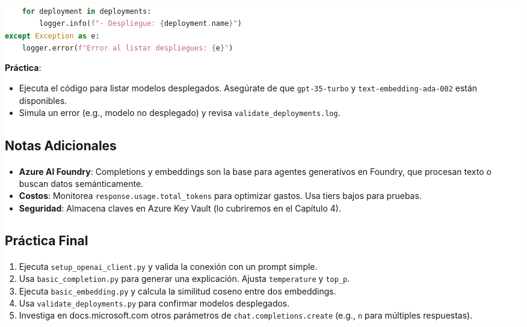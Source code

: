 ```python
    for deployment in deployments:
        logger.info(f"- Despliegue: {deployment.name}")
except Exception as e:
    logger.error(f"Error al listar despliegues: {e}")
```

**Práctica**:  

- Ejecuta el código para listar modelos desplegados. Asegúrate de que `gpt-35-turbo` y `text-embedding-ada-002` están disponibles.
- Simula un error (e.g., modelo no desplegado) y revisa `validate_deployments.log`.

## Notas Adicionales

- **Azure AI Foundry**: Completions y embeddings son la base para agentes generativos en Foundry, que procesan texto o buscan datos semánticamente.
- **Costos**: Monitorea `response.usage.total_tokens` para optimizar gastos. Usa tiers bajos para pruebas.
- **Seguridad**: Almacena claves en Azure Key Vault (lo cubriremos en el Capítulo 4).

## Práctica Final

1. Ejecuta `setup_openai_client.py` y valida la conexión con un prompt simple.
2. Usa `basic_completion.py` para generar una explicación. Ajusta `temperature` y `top_p`.
3. Ejecuta `basic_embedding.py` y calcula la similitud coseno entre dos embeddings.
4. Usa `validate_deployments.py` para confirmar modelos desplegados.
5. Investiga en docs.microsoft.com otros parámetros de `chat.completions.create` (e.g., `n` para múltiples respuestas).
